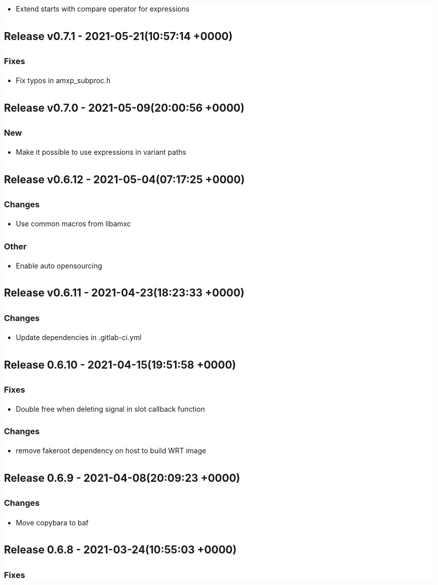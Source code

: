 - Extend starts with compare operator for expressions

## Release v0.7.1 - 2021-05-21(10:57:14 +0000)

### Fixes

- Fix typos in amxp_subproc.h

## Release v0.7.0 - 2021-05-09(20:00:56 +0000)

### New

- Make it possible to use expressions in variant paths

## Release v0.6.12 - 2021-05-04(07:17:25 +0000)

### Changes

- Use common macros from libamxc

### Other

- Enable auto opensourcing

## Release v0.6.11 - 2021-04-23(18:23:33 +0000)

### Changes

- Update dependencies in .gitlab-ci.yml

## Release 0.6.10 - 2021-04-15(19:51:58 +0000)

### Fixes

- Double free when deleting signal in slot callback function 

### Changes

-  remove fakeroot dependency on host to build WRT image 

## Release 0.6.9 - 2021-04-08(20:09:23 +0000)

### Changes

- Move copybara to baf

## Release 0.6.8 - 2021-03-24(10:55:03 +0000)

### Fixes
